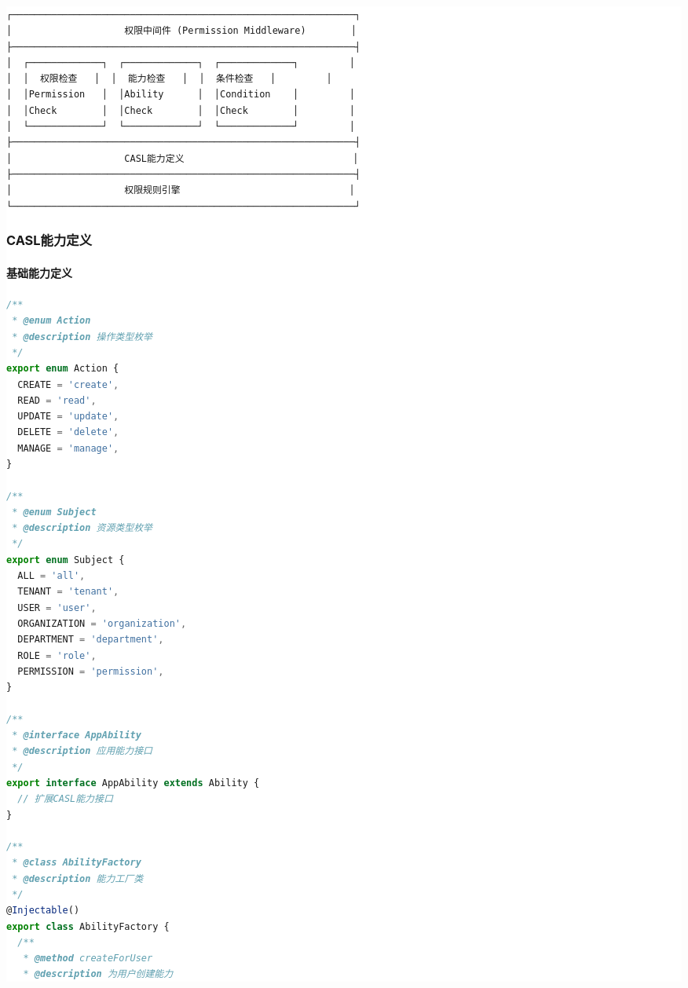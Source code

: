 ```
┌─────────────────────────────────────────────────────────────┐
│                    权限中间件 (Permission Middleware)        │
├─────────────────────────────────────────────────────────────┤
│  ┌─────────────┐  ┌─────────────┐  ┌─────────────┐         │
│  │  权限检查   │  │  能力检查   │  │  条件检查   │         │
│  │Permission   │  │Ability      │  │Condition    │         │
│  │Check        │  │Check        │  │Check        │         │
│  └─────────────┘  └─────────────┘  └─────────────┘         │
├─────────────────────────────────────────────────────────────┤
│                    CASL能力定义                              │
├─────────────────────────────────────────────────────────────┤
│                    权限规则引擎                              │
└─────────────────────────────────────────────────────────────┘
```

### CASL能力定义

#### 基础能力定义

```typescript
/**
 * @enum Action
 * @description 操作类型枚举
 */
export enum Action {
  CREATE = 'create',
  READ = 'read',
  UPDATE = 'update',
  DELETE = 'delete',
  MANAGE = 'manage',
}

/**
 * @enum Subject
 * @description 资源类型枚举
 */
export enum Subject {
  ALL = 'all',
  TENANT = 'tenant',
  USER = 'user',
  ORGANIZATION = 'organization',
  DEPARTMENT = 'department',
  ROLE = 'role',
  PERMISSION = 'permission',
}

/**
 * @interface AppAbility
 * @description 应用能力接口
 */
export interface AppAbility extends Ability {
  // 扩展CASL能力接口
}

/**
 * @class AbilityFactory
 * @description 能力工厂类
 */
@Injectable()
export class AbilityFactory {
  /**
   * @method createForUser
   * @description 为用户创建能力
```